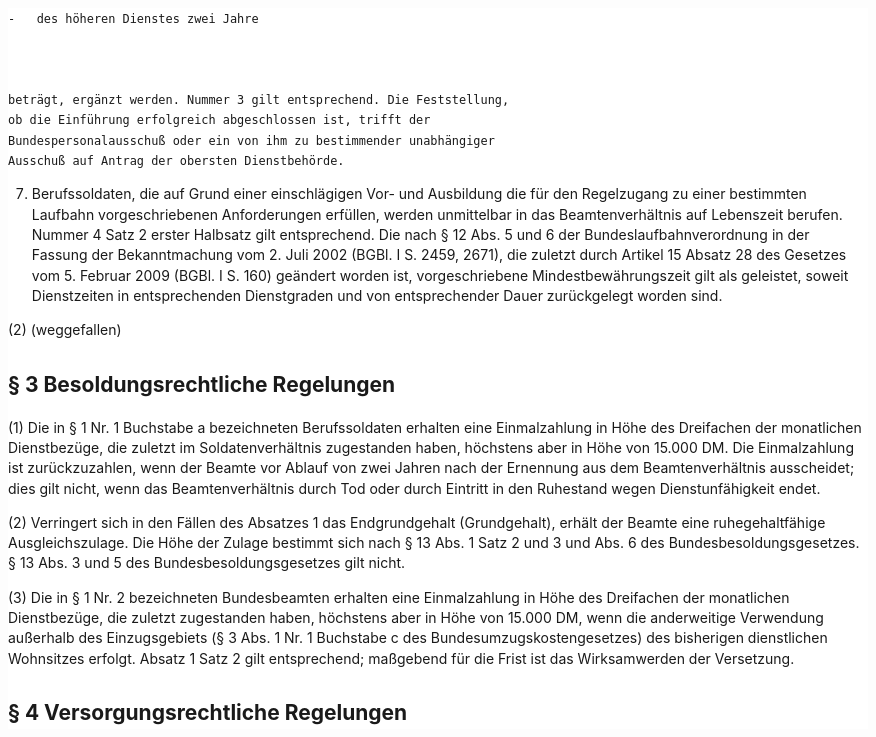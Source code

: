 
    -   des höheren Dienstes zwei Jahre



    beträgt, ergänzt werden. Nummer 3 gilt entsprechend. Die Feststellung,
    ob die Einführung erfolgreich abgeschlossen ist, trifft der
    Bundespersonalausschuß oder ein von ihm zu bestimmender unabhängiger
    Ausschuß auf Antrag der obersten Dienstbehörde.


7.  Berufssoldaten, die auf Grund einer einschlägigen Vor- und Ausbildung
    die für den Regelzugang zu einer bestimmten Laufbahn vorgeschriebenen
    Anforderungen erfüllen, werden unmittelbar in das Beamtenverhältnis
    auf Lebenszeit berufen. Nummer 4 Satz 2 erster Halbsatz gilt
    entsprechend. Die nach § 12 Abs. 5 und 6 der Bundeslaufbahnverordnung
    in der Fassung der Bekanntmachung vom 2. Juli 2002 (BGBl. I S. 2459,
    2671), die zuletzt durch Artikel 15 Absatz 28 des Gesetzes vom 5.
    Februar 2009 (BGBl. I S. 160) geändert worden ist, vorgeschriebene
    Mindestbewährungszeit gilt als geleistet, soweit Dienstzeiten in
    entsprechenden Dienstgraden und von entsprechender Dauer zurückgelegt
    worden sind.




(2) (weggefallen)


## § 3 Besoldungsrechtliche Regelungen

(1) Die in § 1 Nr. 1 Buchstabe a bezeichneten Berufssoldaten erhalten
eine Einmalzahlung in Höhe des Dreifachen der monatlichen
Dienstbezüge, die zuletzt im Soldatenverhältnis zugestanden haben,
höchstens aber in Höhe von 15.000 DM. Die Einmalzahlung ist
zurückzuzahlen, wenn der Beamte vor Ablauf von zwei Jahren nach der
Ernennung aus dem Beamtenverhältnis ausscheidet; dies gilt nicht, wenn
das Beamtenverhältnis durch Tod oder durch Eintritt in den Ruhestand
wegen Dienstunfähigkeit endet.

(2) Verringert sich in den Fällen des Absatzes 1 das Endgrundgehalt
(Grundgehalt), erhält der Beamte eine ruhegehaltfähige
Ausgleichszulage. Die Höhe der Zulage bestimmt sich nach § 13 Abs. 1
Satz 2 und 3 und Abs. 6 des Bundesbesoldungsgesetzes. § 13 Abs. 3 und
5 des Bundesbesoldungsgesetzes gilt nicht.

(3) Die in § 1 Nr. 2 bezeichneten Bundesbeamten erhalten eine
Einmalzahlung in Höhe des Dreifachen der monatlichen Dienstbezüge, die
zuletzt zugestanden haben, höchstens aber in Höhe von 15.000 DM, wenn
die anderweitige Verwendung außerhalb des Einzugsgebiets (§ 3 Abs. 1
Nr. 1 Buchstabe c des Bundesumzugskostengesetzes) des bisherigen
dienstlichen Wohnsitzes erfolgt. Absatz 1 Satz 2 gilt entsprechend;
maßgebend für die Frist ist das Wirksamwerden der Versetzung.


## § 4 Versorgungsrechtliche Regelungen
